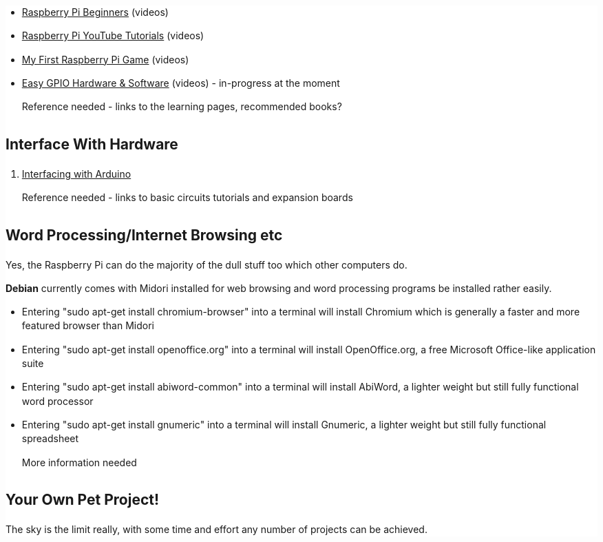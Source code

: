 -   [Raspberry Pi
    Beginners](http://www.youtube.com/user/RaspberryPiBeginners)
    (videos)
-   [Raspberry Pi YouTube
    Tutorials](http://www.youtube.com/user/RaspberryPiTutorials)
    (videos)
-   [My First Raspberry Pi
    Game](http://www.youtube.com/playlist?list=PLgyU3jNA6VjS3ij6ZXbb2x4GdEP3bAWzO)
    (videos)
-   [Easy GPIO Hardware &
    Software](http://eLinux.org/RPi_Tutorial_Easy_GPIO_Hardware_%26_Software "RPi Tutorial Easy GPIO Hardware & Software")
    (videos) - in-progress at the moment



    Reference needed - links to the learning pages, recommended books?

## Interface With Hardware

1.  [Interfacing with
    Arduino](http://eLinux.org/RPi_Interfacing_with_hardware "RPi Interfacing with hardware")



    Reference needed - links to basic circuits tutorials and expansion boards

## Word Processing/Internet Browsing etc

Yes, the Raspberry Pi can do the majority of the dull stuff too which
other computers do.

**Debian** currently comes with Midori installed for web browsing and
word processing programs be installed rather easily.

-   Entering "sudo apt-get install chromium-browser" into a terminal
    will install Chromium which is generally a faster and more featured
    browser than Midori
-   Entering "sudo apt-get install openoffice.org" into a terminal will
    install OpenOffice.org, a free Microsoft Office-like application
    suite
-   Entering "sudo apt-get install abiword-common" into a terminal will
    install AbiWord, a lighter weight but still fully functional word
    processor
-   Entering "sudo apt-get install gnumeric" into a terminal will
    install Gnumeric, a lighter weight but still fully functional
    spreadsheet



     More information needed

## Your Own Pet Project!

The sky is the limit really, with some time and effort any number of
projects can be achieved.

